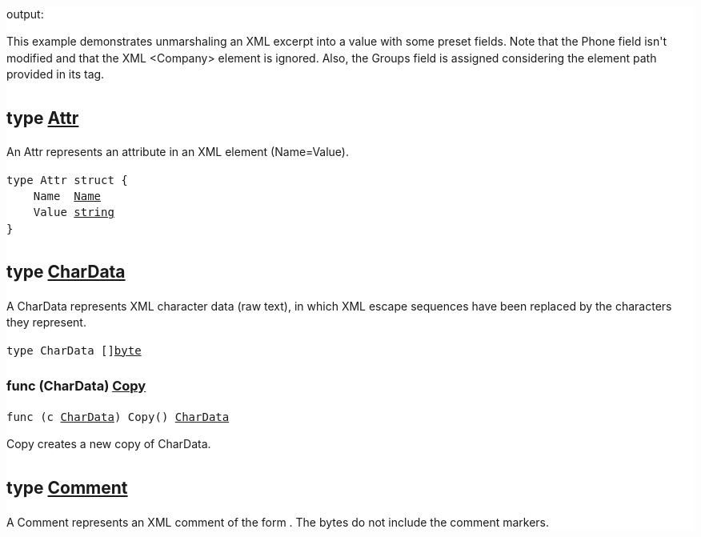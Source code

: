 output:
```txt
```
<p>This example demonstrates unmarshaling an XML excerpt into a value with
some preset fields. Note that the Phone field isn&#39;t modified and that
the XML &lt;Company&gt; element is ignored. Also, the Groups field is assigned
considering the element path provided in its tag.
</p>


## <a id="Attr">type</a> [Attr](https://golang.org/src/encoding/xml/xml.go?s=1131:1177#L38)
An Attr represents an attribute in an XML element (Name=Value).


<pre>type Attr struct {
<span id="Attr.Name"></span>    Name  <a href="#Name">Name</a>
<span id="Attr.Value"></span>    Value <a href="/pkg/builtin/#string">string</a>
}
</pre>











## <a id="CharData">type</a> [CharData](https://golang.org/src/encoding/xml/xml.go?s=1966:1986#L74)
A CharData represents XML character data (raw text),
in which XML escape sequences have been replaced by
the characters they represent.


<pre>type CharData []<a href="/pkg/builtin/#byte">byte</a></pre>











### <a id="CharData.Copy">func</a> (CharData) [Copy](https://golang.org/src/encoding/xml/xml.go?s=2116:2149#L83)
<pre>func (c <a href="#CharData">CharData</a>) Copy() <a href="#CharData">CharData</a></pre>
Copy creates a new copy of CharData.




## <a id="Comment">type</a> [Comment](https://golang.org/src/encoding/xml/xml.go?s=2313:2332#L87)
A Comment represents an XML comment of the form .
The bytes do not include the  comment markers.
